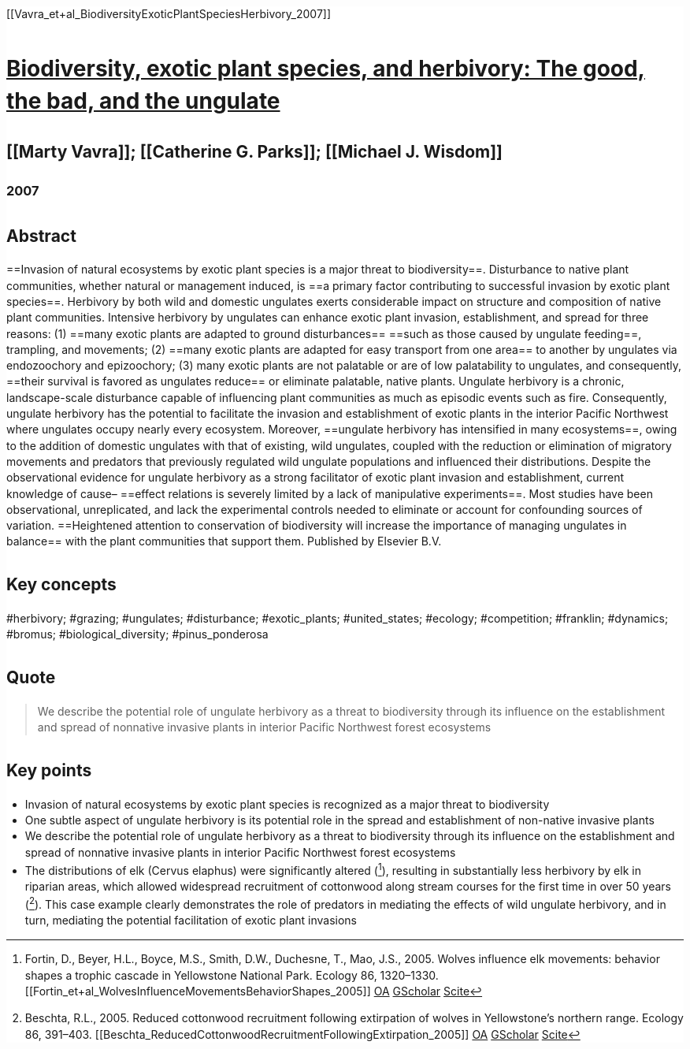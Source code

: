 [[Vavra_et+al_BiodiversityExoticPlantSpeciesHerbivory_2007]]

# [Biodiversity, exotic plant species, and herbivory: The good, the bad, and the ungulate](https://dx.doi.org/10.1016/j.foreco.2007.03.051)

## [[Marty Vavra]]; [[Catherine G. Parks]]; [[Michael J. Wisdom]]

### 2007

## Abstract
==Invasion of natural ecosystems by exotic plant species is a major threat to biodiversity==. Disturbance to native plant communities, whether natural or management induced, is ==a primary factor contributing to successful invasion by exotic plant species==. Herbivory by both wild and domestic ungulates exerts considerable impact on structure and composition of native plant communities. Intensive herbivory by ungulates can enhance exotic plant invasion, establishment, and spread for three reasons: (1) ==many exotic plants are adapted to ground disturbances== ==such as those caused by ungulate feeding==, trampling, and movements; (2) ==many exotic plants are adapted for easy transport from one area== to another by ungulates via endozoochory and epizoochory; (3) many exotic plants are not palatable or are of low palatability to ungulates, and consequently, ==their survival is favored as ungulates reduce== or eliminate palatable, native plants. Ungulate herbivory is a chronic, landscape-scale disturbance capable of influencing plant communities as much as episodic events such as fire. Consequently, ungulate herbivory has the potential to facilitate the invasion and establishment of exotic plants in the interior Pacific Northwest where ungulates occupy nearly every ecosystem. Moreover, ==ungulate herbivory has intensified in many ecosystems==, owing to the addition of domestic ungulates with that of existing, wild ungulates, coupled with the reduction or elimination of migratory movements and predators that previously regulated wild ungulate populations and influenced their distributions. Despite the observational evidence for ungulate herbivory as a strong facilitator of exotic plant invasion and establishment, current knowledge of cause– ==effect relations is severely limited by a lack of manipulative experiments==. Most studies have been observational, unreplicated, and lack the experimental controls needed to eliminate or account for confounding sources of variation. ==Heightened attention to conservation of biodiversity will increase the importance of managing ungulates in balance== with the plant communities that support them. Published by Elsevier B.V.

## Key concepts
#herbivory; #grazing; #ungulates; #disturbance; #exotic_plants; #united_states; #ecology; #competition; #franklin; #dynamics; #bromus; #biological_diversity; #pinus_ponderosa

## Quote
> We describe the potential role of ungulate herbivory as a threat to biodiversity through its influence on the establishment and spread of nonnative invasive plants in interior Pacific Northwest forest ecosystems


## Key points
- Invasion of natural ecosystems by exotic plant species is recognized as a major threat to biodiversity
- One subtle aspect of ungulate herbivory is its potential role in the spread and establishment of non-native invasive plants
- We describe the potential role of ungulate herbivory as a threat to biodiversity through its influence on the establishment and spread of nonnative invasive plants in interior Pacific Northwest forest ecosystems
- The distributions of elk (Cervus elaphus) were significantly altered ([^Fortin_et+al_2005_a]), resulting in substantially less herbivory by elk in riparian areas, which allowed widespread recruitment of cottonwood along stream courses for the first time in over 50 years ([^Beschta_2005_a]). This case example clearly demonstrates the role of predators in mediating the effects of wild ungulate herbivory, and in turn, mediating the potential facilitation of exotic plant invasions

[^Aber_et+al_2000_a]: Aber, J., Christensen, N., Fernanadez, I., Franklin, J., Hidinger, L., Hunter, M., MacMahon, J., Mladenfoff, D., Pastor, J., Perry, D., Slangen, R., van Miegroet, H., 2000. Applying ecological principles to management of the U.S. National Forests. Issues Ecol. 6, 1–20. [[Aber_et+al_ApplyingEcologicalPrinciplesManagementU_2000]] [OA](https://api.scholarcy.com/oa_version?query=Aber%2C%20J.%20Christensen%2C%20N.%20Fernanadez%2C%20I.%20Franklin%2C%20J.%20Applying%20ecological%20principles%20to%20management%20of%20the%20U%202000) [GScholar](https://scholar.google.co.uk/scholar?q=Aber%2C%20J.%20Christensen%2C%20N.%20Fernanadez%2C%20I.%20Franklin%2C%20J.%20Applying%20ecological%20principles%20to%20management%20of%20the%20U%202000) [Scite](https://api.scholarcy.com/scite_url?query=Aber%2C%20J.%20Christensen%2C%20N.%20Fernanadez%2C%20I.%20Franklin%2C%20J.%20Applying%20ecological%20principles%20to%20management%20of%20the%20U%202000)
[^Augustine_1998_a]: Augustine, D.J., McNaughton, S.J., 1998. Ungulate effects on the functional species composition of plant communities: herbivore selectivity and plant tolerance. J. Wildl. Manage. 62, 1165–1183. [[Augustine_UngulateEffectsFunctionalSpeciesComposition_1998]] [OA](https://api.scholarcy.com/oa_version?query=Augustine%2C%20D.J.%20McNaughton%2C%20S.J.%20Ungulate%20effects%20on%20the%20functional%20species%20composition%20of%20plant%20communities%3A%20herbivore%20selectivity%20and%20plant%20tolerance%201998) [GScholar](https://scholar.google.co.uk/scholar?q=Augustine%2C%20D.J.%20McNaughton%2C%20S.J.%20Ungulate%20effects%20on%20the%20functional%20species%20composition%20of%20plant%20communities%3A%20herbivore%20selectivity%20and%20plant%20tolerance%201998) [Scite](https://api.scholarcy.com/scite_url?query=Augustine%2C%20D.J.%20McNaughton%2C%20S.J.%20Ungulate%20effects%20on%20the%20functional%20species%20composition%20of%20plant%20communities%3A%20herbivore%20selectivity%20and%20plant%20tolerance%201998)
[^Bakker_et+al_2006_a]: Bakker, E.S., Ritchie, M.E., Olff, H., Milchunas, D.G., Knops, J.H.M., 2006. Herbivore impact on grassland plant diversity depends on habitat productivity and herbivore size. Ecol. Lett. 9, 780–788. [[Bakker_et+al_HerbivoreImpactGrasslandPlantDiversity_2006]] [OA](https://api.scholarcy.com/oa_version?query=Bakker%2C%20E.S.%20Ritchie%2C%20M.E.%20Olff%2C%20H.%20Milchunas%2C%20D.G.%20Herbivore%20impact%20on%20grassland%20plant%20diversity%20depends%20on%20habitat%20productivity%20and%20herbivore%20size%202006) [GScholar](https://scholar.google.co.uk/scholar?q=Bakker%2C%20E.S.%20Ritchie%2C%20M.E.%20Olff%2C%20H.%20Milchunas%2C%20D.G.%20Herbivore%20impact%20on%20grassland%20plant%20diversity%20depends%20on%20habitat%20productivity%20and%20herbivore%20size%202006) [Scite](https://api.scholarcy.com/scite_url?query=Bakker%2C%20E.S.%20Ritchie%2C%20M.E.%20Olff%2C%20H.%20Milchunas%2C%20D.G.%20Herbivore%20impact%20on%20grassland%20plant%20diversity%20depends%20on%20habitat%20productivity%20and%20herbivore%20size%202006)
[^Belsky_2000_a]: Belsky, A.J., Gelbard, J.L., 2000. Livestock Grazing and Weed Invasions in the Arid West. Oregon Natural Desert Association, Bend, OR. [[Belsky_LivestockGrazingWeedInvasionsArid_2000]] [OA](https://api.scholarcy.com/oa_version?query=Belsky%2C%20A.J.%20Gelbard%2C%20J.L.%20Livestock%20Grazing%20and%20Weed%20Invasions%20in%20the%20Arid%20West%202000) [GScholar](https://scholar.google.co.uk/scholar?q=Belsky%2C%20A.J.%20Gelbard%2C%20J.L.%20Livestock%20Grazing%20and%20Weed%20Invasions%20in%20the%20Arid%20West%202000) [Scite](https://api.scholarcy.com/scite_url?query=Belsky%2C%20A.J.%20Gelbard%2C%20J.L.%20Livestock%20Grazing%20and%20Weed%20Invasions%20in%20the%20Arid%20West%202000)
[^Beschta_2005_a]: Beschta, R.L., 2005. Reduced cottonwood recruitment following extirpation of wolves in Yellowstone’s northern range. Ecology 86, 391–403. [[Beschta_ReducedCottonwoodRecruitmentFollowingExtirpation_2005]] [OA](https://api.scholarcy.com/oa_version?query=Beschta%2C%20R.L.%20Reduced%20cottonwood%20recruitment%20following%20extirpation%20of%20wolves%20in%20Yellowstone%E2%80%99s%20northern%20range%202005) [GScholar](https://scholar.google.co.uk/scholar?q=Beschta%2C%20R.L.%20Reduced%20cottonwood%20recruitment%20following%20extirpation%20of%20wolves%20in%20Yellowstone%E2%80%99s%20northern%20range%202005) [Scite](https://api.scholarcy.com/scite_url?query=Beschta%2C%20R.L.%20Reduced%20cottonwood%20recruitment%20following%20extirpation%20of%20wolves%20in%20Yellowstone%E2%80%99s%20northern%20range%202005)
[^Brown_1995_a]: Brown, J.H., McDonald, W., 1995. Livestock grazing and conservation on southwestern rangelands. Conserv. Biol. 9, 1644–1647. [[Brown_LivestockGrazingConservationSouthwesternRangelands_1995]] [OA](https://api.scholarcy.com/oa_version?query=Brown%2C%20J.H.%20McDonald%2C%20W.%20Livestock%20grazing%20and%20conservation%20on%20southwestern%20rangelands%201995) [GScholar](https://scholar.google.co.uk/scholar?q=Brown%2C%20J.H.%20McDonald%2C%20W.%20Livestock%20grazing%20and%20conservation%20on%20southwestern%20rangelands%201995) [Scite](https://api.scholarcy.com/scite_url?query=Brown%2C%20J.H.%20McDonald%2C%20W.%20Livestock%20grazing%20and%20conservation%20on%20southwestern%20rangelands%201995)
[^Carpenter_2005_a]: Carpenter, D., Cappuccino, N., 2005. [[Carpenter__2005]] [OA](https://scholar.google.co.uk/scholar?q=Carpenter%20D%20Cappuccino%20N%202005) [GScholar](https://scholar.google.co.uk/scholar?q=Carpenter%20D%20Cappuccino%20N%202005) 
[^Claassen_1998_a]: Claassen, V.P., Marler, M., 1998. Annual and perennial grass growth on nitrogen-depleted decomposed granite. Restor. Ecol. 6, 175–180. [[Claassen_AnnualPerennialGrassGrowthNitrogendepleted_1998]] [OA](https://api.scholarcy.com/oa_version?query=Claassen%2C%20V.P.%20Marler%2C%20M.%20Annual%20and%20perennial%20grass%20growth%20on%20nitrogen-depleted%20decomposed%20granite%201998) [GScholar](https://scholar.google.co.uk/scholar?q=Claassen%2C%20V.P.%20Marler%2C%20M.%20Annual%20and%20perennial%20grass%20growth%20on%20nitrogen-depleted%20decomposed%20granite%201998) [Scite](https://api.scholarcy.com/scite_url?query=Claassen%2C%20V.P.%20Marler%2C%20M.%20Annual%20and%20perennial%20grass%20growth%20on%20nitrogen-depleted%20decomposed%20granite%201998)
[^Cote_et+al_2004_a]: Cote, S.D., Rooney, T.P., Tremblay, J.P., Dussault, C., Waller, D.M., 2004. Ecological impacts of deer overabundance. Annu. Rev. Ecol. Evol. Syst. 35, 113–147. [[Cote_et+al_EcologicalImpactsDeerOverabundance_2004]] [OA](https://api.scholarcy.com/oa_version?query=Cote%2C%20S.D.%20Rooney%2C%20T.P.%20Tremblay%2C%20J.P.%20Dussault%2C%20C.%20Ecological%20impacts%20of%20deer%20overabundance%202004) [GScholar](https://scholar.google.co.uk/scholar?q=Cote%2C%20S.D.%20Rooney%2C%20T.P.%20Tremblay%2C%20J.P.%20Dussault%2C%20C.%20Ecological%20impacts%20of%20deer%20overabundance%202004) [Scite](https://api.scholarcy.com/scite_url?query=Cote%2C%20S.D.%20Rooney%2C%20T.P.%20Tremblay%2C%20J.P.%20Dussault%2C%20C.%20Ecological%20impacts%20of%20deer%20overabundance%202004)
[^de_Clerck_1997_a]: De Clerck-Floate, R., 1997. Cattle as dispersers of hound’s-tongue on rangeland in southeastern British Columbia. J. Range Manage. 50, 239–243. [[de_Clerck_CattleDispersersHoundtongueRangelandSoutheastern_1997]] [OA](https://api.scholarcy.com/oa_version?query=De%20Clerck-Floate%2C%20R.%20Cattle%20as%20dispersers%20of%20hound%E2%80%99s-tongue%20on%20rangeland%20in%20southeastern%20British%20Columbia%201997) [GScholar](https://scholar.google.co.uk/scholar?q=De%20Clerck-Floate%2C%20R.%20Cattle%20as%20dispersers%20of%20hound%E2%80%99s-tongue%20on%20rangeland%20in%20southeastern%20British%20Columbia%201997) [Scite](https://api.scholarcy.com/scite_url?query=De%20Clerck-Floate%2C%20R.%20Cattle%20as%20dispersers%20of%20hound%E2%80%99s-tongue%20on%20rangeland%20in%20southeastern%20British%20Columbia%201997)
[^Fischer_et+al_1996_a]: Fischer, S.F., Poschlod, P., Beinlich, B., 1996. Experimental studies on the dispersal of plants and animals on sheep in calcareous grasslands. J. Appl. Ecol. 33, 1206–1222. [[Fischer_et+al_ExperimentalStudiesDispersalPlantsAnimals_1996]] [OA](https://api.scholarcy.com/oa_version?query=Fischer%2C%20S.F.%20Poschlod%2C%20P.%20Beinlich%2C%20B.%20Experimental%20studies%20on%20the%20dispersal%20of%20plants%20and%20animals%20on%20sheep%20in%20calcareous%20grasslands%201996) [GScholar](https://scholar.google.co.uk/scholar?q=Fischer%2C%20S.F.%20Poschlod%2C%20P.%20Beinlich%2C%20B.%20Experimental%20studies%20on%20the%20dispersal%20of%20plants%20and%20animals%20on%20sheep%20in%20calcareous%20grasslands%201996) [Scite](https://api.scholarcy.com/scite_url?query=Fischer%2C%20S.F.%20Poschlod%2C%20P.%20Beinlich%2C%20B.%20Experimental%20studies%20on%20the%20dispersal%20of%20plants%20and%20animals%20on%20sheep%20in%20calcareous%20grasslands%201996)
[^Fleischner_1994_a]: Fleischner, T.L., 1994. Ecological costs of livestock grazing in western North America. Conserv. Biol. 8, 629–644. [[Fleischner_EcologicalCostsLivestockGrazingWestern_1994]] [OA](https://api.scholarcy.com/oa_version?query=Fleischner%2C%20T.L.%20Ecological%20costs%20of%20livestock%20grazing%20in%20western%20North%20America%201994) [GScholar](https://scholar.google.co.uk/scholar?q=Fleischner%2C%20T.L.%20Ecological%20costs%20of%20livestock%20grazing%20in%20western%20North%20America%201994) [Scite](https://api.scholarcy.com/scite_url?query=Fleischner%2C%20T.L.%20Ecological%20costs%20of%20livestock%20grazing%20in%20western%20North%20America%201994)
[^Fortin_et+al_2005_a]: Fortin, D., Beyer, H.L., Boyce, M.S., Smith, D.W., Duchesne, T., Mao, J.S., 2005. Wolves influence elk movements: behavior shapes a trophic cascade in Yellowstone National Park. Ecology 86, 1320–1330. [[Fortin_et+al_WolvesInfluenceMovementsBehaviorShapes_2005]] [OA](https://api.scholarcy.com/oa_version?query=Fortin%2C%20D.%20Beyer%2C%20H.L.%20Boyce%2C%20M.S.%20Smith%2C%20D.W.%20Wolves%20influence%20elk%20movements%3A%20behavior%20shapes%20a%20trophic%20cascade%20in%20Yellowstone%20National%20Park%202005) [GScholar](https://scholar.google.co.uk/scholar?q=Fortin%2C%20D.%20Beyer%2C%20H.L.%20Boyce%2C%20M.S.%20Smith%2C%20D.W.%20Wolves%20influence%20elk%20movements%3A%20behavior%20shapes%20a%20trophic%20cascade%20in%20Yellowstone%20National%20Park%202005) [Scite](https://api.scholarcy.com/scite_url?query=Fortin%2C%20D.%20Beyer%2C%20H.L.%20Boyce%2C%20M.S.%20Smith%2C%20D.W.%20Wolves%20influence%20elk%20movements%3A%20behavior%20shapes%20a%20trophic%20cascade%20in%20Yellowstone%20National%20Park%202005)
[^Franklin_1973_a]: Franklin, J.F., Dyrness, C.T., 1973. Natural Vegetation of Oregon and Washington. General Technical Report GTR-PNW-8. US Department of Agriculture, Forest Service, Pacific Northwest Forest and Range Experiment Station, 417 pp. [[Franklin_NaturalVegetationOregonWashingtonGeneral_1973]] [OA](https://api.scholarcy.com/oa_version?query=Franklin%2C%20J.F.%20Dyrness%2C%20C.T.%20Natural%20Vegetation%20of%20Oregon%20and%20Washington.%20General%20Technical%20Report%20GTR-PNW-8.%20US%20Department%20of%20Agriculture%2C%20Forest%20Service%2C%20Pacific%20Northwest%20Forest%20and%20Range%201973) [GScholar](https://scholar.google.co.uk/scholar?q=Franklin%2C%20J.F.%20Dyrness%2C%20C.T.%20Natural%20Vegetation%20of%20Oregon%20and%20Washington.%20General%20Technical%20Report%20GTR-PNW-8.%20US%20Department%20of%20Agriculture%2C%20Forest%20Service%2C%20Pacific%20Northwest%20Forest%20and%20Range%201973) [Scite](https://api.scholarcy.com/scite_url?query=Franklin%2C%20J.F.%20Dyrness%2C%20C.T.%20Natural%20Vegetation%20of%20Oregon%20and%20Washington.%20General%20Technical%20Report%20GTR-PNW-8.%20US%20Department%20of%20Agriculture%2C%20Forest%20Service%2C%20Pacific%20Northwest%20Forest%20and%20Range%201973)
[^Gill_2001_a]: Gill, R.M.A., Beardall, V., 2001. The impact of deer on woodlands: the effects of browsing and seed dispersal on vegetation structure and composition. Forestry 74, 210–218. [[Gill_ImpactDeerWoodlandsEffectsBrowsing_2001]] [OA](https://api.scholarcy.com/oa_version?query=Gill%2C%20R.M.A.%20Beardall%2C%20V.%20The%20impact%20of%20deer%20on%20woodlands%3A%20the%20effects%20of%20browsing%20and%20seed%20dispersal%20on%20vegetation%20structure%20and%20composition%202001) [GScholar](https://scholar.google.co.uk/scholar?q=Gill%2C%20R.M.A.%20Beardall%2C%20V.%20The%20impact%20of%20deer%20on%20woodlands%3A%20the%20effects%20of%20browsing%20and%20seed%20dispersal%20on%20vegetation%20structure%20and%20composition%202001) [Scite](https://api.scholarcy.com/scite_url?query=Gill%2C%20R.M.A.%20Beardall%2C%20V.%20The%20impact%20of%20deer%20on%20woodlands%3A%20the%20effects%20of%20browsing%20and%20seed%20dispersal%20on%20vegetation%20structure%20and%20composition%202001)
[^Greenberg_et+al_1997_a]: Greenberg, C.H., Crownover, S.H., Gordon, D.R., 1997. Roadside soils: a corridor for invasion of xeric scrub by nonindigenous plants. Nat. Areas J. 17, 99–109. [[Greenberg_et+al_RoadsideSoilsCorridorInvasionXeric_1997]] [OA](https://api.scholarcy.com/oa_version?query=Greenberg%2C%20C.H.%20Crownover%2C%20S.H.%20Gordon%2C%20D.R.%20Roadside%20soils%3A%20a%20corridor%20for%20invasion%20of%20xeric%20scrub%20by%20nonindigenous%20plants%201997) [GScholar](https://scholar.google.co.uk/scholar?q=Greenberg%2C%20C.H.%20Crownover%2C%20S.H.%20Gordon%2C%20D.R.%20Roadside%20soils%3A%20a%20corridor%20for%20invasion%20of%20xeric%20scrub%20by%20nonindigenous%20plants%201997) [Scite](https://api.scholarcy.com/scite_url?query=Greenberg%2C%20C.H.%20Crownover%2C%20S.H.%20Gordon%2C%20D.R.%20Roadside%20soils%3A%20a%20corridor%20for%20invasion%20of%20xeric%20scrub%20by%20nonindigenous%20plants%201997)
[^Hanley_1980_a]: Hanley, T.A., Tabor, R.D., 1980. Selective plant species inhibition by elk and deer in three conifer communities in western Washington. Forest Sci. 26, 97–107. [[Hanley_SelectivePlantSpeciesInhibitionDeer_1980]] [OA](https://api.scholarcy.com/oa_version?query=Hanley%2C%20T.A.%20Tabor%2C%20R.D.%20Selective%20plant%20species%20inhibition%20by%20elk%20and%20deer%20in%20three%20conifer%20communities%20in%20western%20Washington%201980) [GScholar](https://scholar.google.co.uk/scholar?q=Hanley%2C%20T.A.%20Tabor%2C%20R.D.%20Selective%20plant%20species%20inhibition%20by%20elk%20and%20deer%20in%20three%20conifer%20communities%20in%20western%20Washington%201980) [Scite](https://api.scholarcy.com/scite_url?query=Hanley%2C%20T.A.%20Tabor%2C%20R.D.%20Selective%20plant%20species%20inhibition%20by%20elk%20and%20deer%20in%20three%20conifer%20communities%20in%20western%20Washington%201980)
[^Harris_1967_a]: Harris, G.A., 1967. Some competitive relationships between Agropyron spicatum and Bromus tectorum. Ecol. Monogr. 37, 90–111. [[Harris_SomeCompetitiveRelationshipsBetweenAgropyron_1967]] [OA](https://api.scholarcy.com/oa_version?query=Harris%2C%20G.A.%20Some%20competitive%20relationships%20between%20Agropyron%20spicatum%20and%20Bromus%20tectorum%201967) [GScholar](https://scholar.google.co.uk/scholar?q=Harris%2C%20G.A.%20Some%20competitive%20relationships%20between%20Agropyron%20spicatum%20and%20Bromus%20tectorum%201967) [Scite](https://api.scholarcy.com/scite_url?query=Harris%2C%20G.A.%20Some%20competitive%20relationships%20between%20Agropyron%20spicatum%20and%20Bromus%20tectorum%201967)
[^Hobbs_1989_a]: Hobbs, R.J., 1989. The nature and effects of disturbance relative to invasions. In: Drake, J.A., Mooney, H.A., di Castri, F.,Groves, R.H., Kruger, F.J.,Rejmanek, M., Williamson, M. (Eds.), Biological Invasions. A Global Perspective. SCOPE 37. John Wiley & Sons, Chichester, Great Britain, pp. 389–405. [[Hobbs_NatureEffectsDisturbanceRelativeInvasions_1989]] [OA](https://api.scholarcy.com/oa_version?query=Hobbs%2C%20R.J.%20The%20nature%20and%20effects%20of%20disturbance%20relative%20to%20invasions%201989) [GScholar](https://scholar.google.co.uk/scholar?q=Hobbs%2C%20R.J.%20The%20nature%20and%20effects%20of%20disturbance%20relative%20to%20invasions%201989) [Scite](https://api.scholarcy.com/scite_url?query=Hobbs%2C%20R.J.%20The%20nature%20and%20effects%20of%20disturbance%20relative%20to%20invasions%201989)
[^Hobbs_1996_a]: Hobbs, N.T., 1996. Modification of ecosystems by ungulates. J. Wildl. Manage. 60, 695–713. [[Hobbs_ModificationEcosystemsUngulates_1996]] [OA](https://api.scholarcy.com/oa_version?query=Hobbs%2C%20N.T.%20Modification%20of%20ecosystems%20by%20ungulates%201996) [GScholar](https://scholar.google.co.uk/scholar?q=Hobbs%2C%20N.T.%20Modification%20of%20ecosystems%20by%20ungulates%201996) [Scite](https://api.scholarcy.com/scite_url?query=Hobbs%2C%20N.T.%20Modification%20of%20ecosystems%20by%20ungulates%201996)
[^Holechek_et+al_1998_a]: Holechek, J.L., Pieper, R.D., Herbel, C.H., 1998. Range Management Principles and Practices. Prentice-Hall, Upper Saddle River, New Jersey. [[Holechek_et+al_RangeManagementPrinciplesPractices_1998]] [OA](https://scholar.google.co.uk/scholar?q=Holechek%2C%20J.L.%20Pieper%2C%20R.D.%20Herbel%2C%20C.H.%20Range%20Management%20Principles%20and%20Practices%201998) [GScholar](https://scholar.google.co.uk/scholar?q=Holechek%2C%20J.L.%20Pieper%2C%20R.D.%20Herbel%2C%20C.H.%20Range%20Management%20Principles%20and%20Practices%201998) 
[^Howe_1982_a]: Howe, H.F., Smallwood, J., 1982. Ecology of seed dispersal. Annu. Rev. Ecol. Syst. 13, 201–228. [[Howe_EcologySeedDispersal_1982]] [OA](https://api.scholarcy.com/oa_version?query=Howe%2C%20H.F.%20Smallwood%2C%20J.%20Ecology%20of%20seed%20dispersal%201982) [GScholar](https://scholar.google.co.uk/scholar?q=Howe%2C%20H.F.%20Smallwood%2C%20J.%20Ecology%20of%20seed%20dispersal%201982) [Scite](https://api.scholarcy.com/scite_url?query=Howe%2C%20H.F.%20Smallwood%2C%20J.%20Ecology%20of%20seed%20dispersal%201982)
[^Horsley_et+al_2003_a]: Horsley, B.H., Stout, S.L., DeCalesta, D.S., 2003. White-tailed deer impact on the vegetation dynamics of a northern hardwood forest. Ecol. Appl. 13, 98– 118. [[Horsley_et+al_WhitetailedDeerImpactVegetationDynamics_2003]] [OA](https://api.scholarcy.com/oa_version?query=Horsley%2C%20B.H.%20Stout%2C%20S.L.%20DeCalesta%2C%20D.S.%20White-tailed%20deer%20impact%20on%20the%20vegetation%20dynamics%20of%20a%20northern%20hardwood%20forest%202003) [GScholar](https://scholar.google.co.uk/scholar?q=Horsley%2C%20B.H.%20Stout%2C%20S.L.%20DeCalesta%2C%20D.S.%20White-tailed%20deer%20impact%20on%20the%20vegetation%20dynamics%20of%20a%20northern%20hardwood%20forest%202003) [Scite](https://api.scholarcy.com/scite_url?query=Horsley%2C%20B.H.%20Stout%2C%20S.L.%20DeCalesta%2C%20D.S.%20White-tailed%20deer%20impact%20on%20the%20vegetation%20dynamics%20of%20a%20northern%20hardwood%20forest%202003)
[^Huntly_1991_a]: Huntly, N., 1991. Herbivores and the dynamics of communities and ecosystems. Annu. Rev. Ecol. Syst. 22, 477–503. [[Huntly_HerbivoresDynamicsCommunitiesEcosystems_1991]] [OA](https://api.scholarcy.com/oa_version?query=Huntly%2C%20N.%20Herbivores%20and%20the%20dynamics%20of%20communities%20and%20ecosystems%201991) [GScholar](https://scholar.google.co.uk/scholar?q=Huntly%2C%20N.%20Herbivores%20and%20the%20dynamics%20of%20communities%20and%20ecosystems%201991) [Scite](https://api.scholarcy.com/scite_url?query=Huntly%2C%20N.%20Herbivores%20and%20the%20dynamics%20of%20communities%20and%20ecosystems%201991)
[^Keane_2002_a]: Keane, R.M., Crawley, M.J., 2002. Exotic plant invasions and the enemy release hypothesis. Trends Ecol. Evol. 17, 164–170. [[Keane_ExoticPlantInvasionsEnemyRelease_2002]] [OA](https://api.scholarcy.com/oa_version?query=Keane%2C%20R.M.%20Crawley%2C%20M.J.%20Exotic%20plant%20invasions%20and%20the%20enemy%20release%20hypothesis%202002) [GScholar](https://scholar.google.co.uk/scholar?q=Keane%2C%20R.M.%20Crawley%2C%20M.J.%20Exotic%20plant%20invasions%20and%20the%20enemy%20release%20hypothesis%202002) [Scite](https://api.scholarcy.com/scite_url?query=Keane%2C%20R.M.%20Crawley%2C%20M.J.%20Exotic%20plant%20invasions%20and%20the%20enemy%20release%20hypothesis%202002)
[^Kelsey_1987_a]: Kelsey, R.G., Locken, L.J., 1987. Phytotoxic properties of cnicin, a sesquititerpene lactone from Centaurea maculosa (spotted knapweed). J. Chem. Ecol. 13, 19–33. [[Kelsey_PhytotoxicPropertiesCnicinSesquititerpeneLactone_1987]] [OA](https://api.scholarcy.com/oa_version?query=Kelsey%2C%20R.G.%20Locken%2C%20L.J.%20Phytotoxic%20properties%20of%20cnicin%2C%20a%20sesquititerpene%20lactone%20from%20Centaurea%20maculosa%20%28spotted%20knapweed%29%201987) [GScholar](https://scholar.google.co.uk/scholar?q=Kelsey%2C%20R.G.%20Locken%2C%20L.J.%20Phytotoxic%20properties%20of%20cnicin%2C%20a%20sesquititerpene%20lactone%20from%20Centaurea%20maculosa%20%28spotted%20knapweed%29%201987) [Scite](https://api.scholarcy.com/scite_url?query=Kelsey%2C%20R.G.%20Locken%2C%20L.J.%20Phytotoxic%20properties%20of%20cnicin%2C%20a%20sesquititerpene%20lactone%20from%20Centaurea%20maculosa%20%28spotted%20knapweed%29%201987)
[^Kie_2001_a]: Kie, J.G., Lehmkuhl, J.F., 2001. Herbivory by wild and domestic ungulates in the Intermountain West. Northwest Sci. 75, 55–61. [[Kie_HerbivoryWildDomesticUngulatesIntermountain_2001]] [OA](https://api.scholarcy.com/oa_version?query=Kie%2C%20J.G.%20Lehmkuhl%2C%20J.F.%20Herbivory%20by%20wild%20and%20domestic%20ungulates%20in%20the%20Intermountain%202001) [GScholar](https://scholar.google.co.uk/scholar?q=Kie%2C%20J.G.%20Lehmkuhl%2C%20J.F.%20Herbivory%20by%20wild%20and%20domestic%20ungulates%20in%20the%20Intermountain%202001) [Scite](https://api.scholarcy.com/scite_url?query=Kie%2C%20J.G.%20Lehmkuhl%2C%20J.F.%20Herbivory%20by%20wild%20and%20domestic%20ungulates%20in%20the%20Intermountain%202001)
[^Kimball_2003_a]: Kimball, S., Schiffman, P.M., 2003. Differing effects of cattle grazing on native and alien plants. Conserv. Biol. 17, 1681–1693. [[Kimball_DifferingEffectsCattleGrazingNative_2003]] [OA](https://api.scholarcy.com/oa_version?query=Kimball%2C%20S.%20Schiffman%2C%20P.M.%20Differing%20effects%20of%20cattle%20grazing%20on%20native%20and%20alien%20plants%202003) [GScholar](https://scholar.google.co.uk/scholar?q=Kimball%2C%20S.%20Schiffman%2C%20P.M.%20Differing%20effects%20of%20cattle%20grazing%20on%20native%20and%20alien%20plants%202003) [Scite](https://api.scholarcy.com/scite_url?query=Kimball%2C%20S.%20Schiffman%2C%20P.M.%20Differing%20effects%20of%20cattle%20grazing%20on%20native%20and%20alien%20plants%202003)
[^Knopf_1996_a]: Knopf, F.L., 1996. Perspectives on grazing nongame bird habitats. In: Krausman, P.R. (Ed.), Rangeland Wildlife. The Society for Range Management, Denver, Colorado, pp. 51–58. [[Knopf_PerspectivesGrazingNongameBirdHabitats_1996]] [OA](https://api.scholarcy.com/oa_version?query=Knopf%2C%20F.L.%20Perspectives%20on%20grazing%20nongame%20bird%20habitats%201996) [GScholar](https://scholar.google.co.uk/scholar?q=Knopf%2C%20F.L.%20Perspectives%20on%20grazing%20nongame%20bird%20habitats%201996) [Scite](https://api.scholarcy.com/scite_url?query=Knopf%2C%20F.L.%20Perspectives%20on%20grazing%20nongame%20bird%20habitats%201996)
[^Lacey_1996_a]: Lacey, J.R., Sheley, R.L., 1996. Leafy spurge and grass response to picloram and intensive grazing. J. Range Manage. 49, 311–314. [[Lacey_LeafySpurgeGrassResponsePicloram_1996]] [OA](https://api.scholarcy.com/oa_version?query=Lacey%2C%20J.R.%20Sheley%2C%20R.L.%20Leafy%20spurge%20and%20grass%20response%20to%20picloram%20and%20intensive%20grazing%201996) [GScholar](https://scholar.google.co.uk/scholar?q=Lacey%2C%20J.R.%20Sheley%2C%20R.L.%20Leafy%20spurge%20and%20grass%20response%20to%20picloram%20and%20intensive%20grazing%201996) [Scite](https://api.scholarcy.com/scite_url?query=Lacey%2C%20J.R.%20Sheley%2C%20R.L.%20Leafy%20spurge%20and%20grass%20response%20to%20picloram%20and%20intensive%20grazing%201996)
[^Lawrence_et+al_1995_a]: Lawrence, B.K., Waller, S.S., Moser, L.E., Anderson, B.E., Larson, L.L., 1995. Weed suppression with grazing or atrazine during big bluestem establishment. J. Range Manage. 48, 307–313. [[Lawrence_et+al_WeedSuppressionWithGrazingAtrazine_1995]] [OA](https://api.scholarcy.com/oa_version?query=Lawrence%2C%20B.K.%20Waller%2C%20S.S.%20Moser%2C%20L.E.%20Anderson%2C%20B.E.%20Weed%20suppression%20with%20grazing%20or%20atrazine%20during%20big%20bluestem%20establishment%201995) [GScholar](https://scholar.google.co.uk/scholar?q=Lawrence%2C%20B.K.%20Waller%2C%20S.S.%20Moser%2C%20L.E.%20Anderson%2C%20B.E.%20Weed%20suppression%20with%20grazing%20or%20atrazine%20during%20big%20bluestem%20establishment%201995) [Scite](https://api.scholarcy.com/scite_url?query=Lawrence%2C%20B.K.%20Waller%2C%20S.S.%20Moser%2C%20L.E.%20Anderson%2C%20B.E.%20Weed%20suppression%20with%20grazing%20or%20atrazine%20during%20big%20bluestem%20establishment%201995)
[^Lonsdale_1999_a]: Lonsdale, W.M., 1999. Global patterns of plant invasions and the concept of invasibilty. Ecol. 80, 1522–1536. [[Lonsdale_GlobalPatternsPlantInvasionsConcept_1999]] [OA](https://api.scholarcy.com/oa_version?query=Lonsdale%2C%20W.M.%20Global%20patterns%20of%20plant%20invasions%20and%20the%20concept%20of%20invasibilty%201999) [GScholar](https://scholar.google.co.uk/scholar?q=Lonsdale%2C%20W.M.%20Global%20patterns%20of%20plant%20invasions%20and%20the%20concept%20of%20invasibilty%201999) [Scite](https://api.scholarcy.com/scite_url?query=Lonsdale%2C%20W.M.%20Global%20patterns%20of%20plant%20invasions%20and%20the%20concept%20of%20invasibilty%201999)
[^Lowe_et+al_2002_a]: Lowe, P.N., Lauenroth, W.K., Burke, I.C., 2002. Effects of nitrogen availability on the growth of native grasses and exotic weeds. J. Range Manage. 55, 94– 98. [[Lowe_et+al_EffectsNitrogenAvailabilityGrowthNative_2002]] [OA](https://api.scholarcy.com/oa_version?query=Lowe%2C%20P.N.%20Lauenroth%2C%20W.K.%20Burke%2C%20I.C.%20Effects%20of%20nitrogen%20availability%20on%20the%20growth%20of%20native%20grasses%20and%20exotic%20weeds%202002) [GScholar](https://scholar.google.co.uk/scholar?q=Lowe%2C%20P.N.%20Lauenroth%2C%20W.K.%20Burke%2C%20I.C.%20Effects%20of%20nitrogen%20availability%20on%20the%20growth%20of%20native%20grasses%20and%20exotic%20weeds%202002) [Scite](https://api.scholarcy.com/scite_url?query=Lowe%2C%20P.N.%20Lauenroth%2C%20W.K.%20Burke%2C%20I.C.%20Effects%20of%20nitrogen%20availability%20on%20the%20growth%20of%20native%20grasses%20and%20exotic%20weeds%202002)
[^Malo_et+al_2000_a]: Malo, J.E., Jimenez, B., Suarez, F., 2000. Herbivore dunging and endozoochorous seed deposition in a Mediterranean dehesa. J. Range Manage. 53, 322– 328. [[Malo_et+al_HerbivoreDungingEndozoochorousSeedDeposition_2000]] [OA](https://api.scholarcy.com/oa_version?query=Malo%2C%20J.E.%20Jimenez%2C%20B.%20Suarez%2C%20F.%20Herbivore%20dunging%20and%20endozoochorous%20seed%20deposition%20in%20a%20Mediterranean%20dehesa%202000) [GScholar](https://scholar.google.co.uk/scholar?q=Malo%2C%20J.E.%20Jimenez%2C%20B.%20Suarez%2C%20F.%20Herbivore%20dunging%20and%20endozoochorous%20seed%20deposition%20in%20a%20Mediterranean%20dehesa%202000) [Scite](https://api.scholarcy.com/scite_url?query=Malo%2C%20J.E.%20Jimenez%2C%20B.%20Suarez%2C%20F.%20Herbivore%20dunging%20and%20endozoochorous%20seed%20deposition%20in%20a%20Mediterranean%20dehesa%202000)
[^Meeuwig_1975_a]: Meeuwig, R.O., Packer, P.E., 1975. Erosion and runoff on forest and rangelands. Watershed Manage. Range Forest Lands 105–116. [[Meeuwig_ErosionRunoffForestRangelandsWatershed_1975]] [OA](https://scholar.google.co.uk/scholar?q=Meeuwig%2C%20R.O.%20Packer%2C%20P.E.%20Erosion%20and%20runoff%20on%20forest%20and%20rangelands.%20Watershed%20Manage.%20Range%20Forest%20Lands%20105%E2%80%93116%201975) [GScholar](https://scholar.google.co.uk/scholar?q=Meeuwig%2C%20R.O.%20Packer%2C%20P.E.%20Erosion%20and%20runoff%20on%20forest%20and%20rangelands.%20Watershed%20Manage.%20Range%20Forest%20Lands%20105%E2%80%93116%201975) 
[^Milchunas_1993_a]: Milchunas, D.G., Lauenroth, W.K., 1993. Quantitive effects of grazing on vegetation and soils over a global range of environments. Ecol. Monogr. 63, 327–366. [[Milchunas_QuantitiveEffectsGrazingVegetationSoils_1993]] [OA](https://api.scholarcy.com/oa_version?query=Milchunas%2C%20D.G.%20Lauenroth%2C%20W.K.%20Quantitive%20effects%20of%20grazing%20on%20vegetation%20and%20soils%20over%20a%20global%20range%20of%20environments%201993) [GScholar](https://scholar.google.co.uk/scholar?q=Milchunas%2C%20D.G.%20Lauenroth%2C%20W.K.%20Quantitive%20effects%20of%20grazing%20on%20vegetation%20and%20soils%20over%20a%20global%20range%20of%20environments%201993) [Scite](https://api.scholarcy.com/scite_url?query=Milchunas%2C%20D.G.%20Lauenroth%2C%20W.K.%20Quantitive%20effects%20of%20grazing%20on%20vegetation%20and%20soils%20over%20a%20global%20range%20of%20environments%201993)
[^Nevill_et+al_1995_a]: Nevill, R.J., Hall, P.M., Beale, J., 1995. Forest health research needs in British Columbia. Forestry Chron. 71, 489–496. [[Nevill_et+al__1995]] [OA](https://scholar.google.co.uk/scholar?q=Nevill%20RJ%20Hall%20PM%20Beale%20J%201995%20Forest%20health%20research%20needs%20in%20British%20Columbia%20Forestry%20Chron%2071%20489496) [GScholar](https://scholar.google.co.uk/scholar?q=Nevill%20RJ%20Hall%20PM%20Beale%20J%201995%20Forest%20health%20research%20needs%20in%20British%20Columbia%20Forestry%20Chron%2071%20489496) 
[^Nernberg_1997_a]: Nernberg, D., Dale, M.R.T., 1997. Competition of five native prairie grasses with Bromus inermis under three moisture regimes. Can. J. Bot. 75, 2140– 2145. [[Nernberg_CompetitionFiveNativePrairieGrasses_1997]] [OA](https://api.scholarcy.com/oa_version?query=Nernberg%2C%20D.%20Dale%2C%20M.R.T.%20Competition%20of%20five%20native%20prairie%20grasses%20with%20Bromus%20inermis%20under%20three%20moisture%20regimes%201997) [GScholar](https://scholar.google.co.uk/scholar?q=Nernberg%2C%20D.%20Dale%2C%20M.R.T.%20Competition%20of%20five%20native%20prairie%20grasses%20with%20Bromus%20inermis%20under%20three%20moisture%20regimes%201997) [Scite](https://api.scholarcy.com/scite_url?query=Nernberg%2C%20D.%20Dale%2C%20M.R.T.%20Competition%20of%20five%20native%20prairie%20grasses%20with%20Bromus%20inermis%20under%20three%20moisture%20regimes%201997)
[^Olson_et+al_1997_a]: Olson, B.E., Wallander, R.T., Kott, R.W., 1997. Recovery of leafy spurge seed from sheep. J. Range Manage. 50, 10–15. [[Olson_et+al_RecoveryLeafySpurgeSeedFrom_1997]] [OA](https://api.scholarcy.com/oa_version?query=Olson%2C%20B.E.%20Wallander%2C%20R.T.%20Kott%2C%20R.W.%20Recovery%20of%20leafy%20spurge%20seed%20from%20sheep%201997) [GScholar](https://scholar.google.co.uk/scholar?q=Olson%2C%20B.E.%20Wallander%2C%20R.T.%20Kott%2C%20R.W.%20Recovery%20of%20leafy%20spurge%20seed%20from%20sheep%201997) [Scite](https://api.scholarcy.com/scite_url?query=Olson%2C%20B.E.%20Wallander%2C%20R.T.%20Kott%2C%20R.W.%20Recovery%20of%20leafy%20spurge%20seed%20from%20sheep%201997)
[^Olson_2002_a]: Olson, B.E., Wallander, R.T., 2002. Does ruminal retention time affect leafy spurge seed of varying maturity? J. Range Manage. 55, 65–69. [[Olson_DoesRuminalRetentionTimeAffect_2002]] [OA](https://api.scholarcy.com/oa_version?query=Olson%2C%20B.E.%20Wallander%2C%20R.T.%20Does%20ruminal%20retention%20time%20affect%20leafy%20spurge%20seed%20of%20varying%20maturity%3F%202002) [GScholar](https://scholar.google.co.uk/scholar?q=Olson%2C%20B.E.%20Wallander%2C%20R.T.%20Does%20ruminal%20retention%20time%20affect%20leafy%20spurge%20seed%20of%20varying%20maturity%3F%202002) [Scite](https://api.scholarcy.com/scite_url?query=Olson%2C%20B.E.%20Wallander%2C%20R.T.%20Does%20ruminal%20retention%20time%20affect%20leafy%20spurge%20seed%20of%20varying%20maturity%3F%202002)
[^Olson_1999_a]: Olson, B.E., 1999. Impacts of noxious weeds on ecologic and economic systems. In: Sheley, R.L., Petroff, J.K. (Eds.), Biology and Management of Noxious Rangeland Weeds. OSU Press, Corvallis, Oregon. [[Olson_ImpactsNoxiousWeedsEcologicEconomic_1999]] [OA](https://api.scholarcy.com/oa_version?query=Olson%2C%20B.E.%20Impacts%20of%20noxious%20weeds%20on%20ecologic%20and%20economic%20systems%201999) [GScholar](https://scholar.google.co.uk/scholar?q=Olson%2C%20B.E.%20Impacts%20of%20noxious%20weeds%20on%20ecologic%20and%20economic%20systems%201999) [Scite](https://api.scholarcy.com/scite_url?query=Olson%2C%20B.E.%20Impacts%20of%20noxious%20weeds%20on%20ecologic%20and%20economic%20systems%201999)
[^Packer_1963_a]: Packer, P.E., 1963. Soil stability requirements for the Gallatin Elk Winter Range. J. Wildl. Manage. 27, 401–410. [[Packer_SoilStabilityRequirementsGallatinElk_1963]] [OA](https://api.scholarcy.com/oa_version?query=Packer%2C%20P.E.%20Soil%20stability%20requirements%20for%20the%20Gallatin%20Elk%20Winter%20Range%201963) [GScholar](https://scholar.google.co.uk/scholar?q=Packer%2C%20P.E.%20Soil%20stability%20requirements%20for%20the%20Gallatin%20Elk%20Winter%20Range%201963) [Scite](https://api.scholarcy.com/scite_url?query=Packer%2C%20P.E.%20Soil%20stability%20requirements%20for%20the%20Gallatin%20Elk%20Winter%20Range%201963)
[^Parker_et+al_2006_a]: Parker, J.D., Burkepile, D.E., Hay, M.E., 2006. Opposing effects of native and exotic herbivores on plant invasions. Science 311, 1459–1461. [[Parker_et+al_OpposingEffectsNativeExoticHerbivores_2006]] [OA](https://api.scholarcy.com/oa_version?query=Parker%2C%20J.D.%20Burkepile%2C%20D.E.%20Hay%2C%20M.E.%20Opposing%20effects%20of%20native%20and%20exotic%20herbivores%20on%20plant%20invasions%202006) [GScholar](https://scholar.google.co.uk/scholar?q=Parker%2C%20J.D.%20Burkepile%2C%20D.E.%20Hay%2C%20M.E.%20Opposing%20effects%20of%20native%20and%20exotic%20herbivores%20on%20plant%20invasions%202006) [Scite](https://api.scholarcy.com/scite_url?query=Parker%2C%20J.D.%20Burkepile%2C%20D.E.%20Hay%2C%20M.E.%20Opposing%20effects%20of%20native%20and%20exotic%20herbivores%20on%20plant%20invasions%202006)
[^Parks_et+al_2005_a]: Parks, C.G., Radosevich, S.R., Endress, B.A., Naylor, B.J., Anzinger, D., Rew, L.J., Maxwell, B.D., Dwire, K.A., 2005. Natural and land-use history of the Northwest mountain ecoregions (USA) in relation to patterns of plant invasions. Perspect. Plant Ecol. Evol. Syst. 7 (3), 137–158. [[Parks_et+al_NaturalLandHistoryNorthwestMountain_2005]] [OA](https://api.scholarcy.com/oa_version?query=Parks%2C%20C.G.%20Radosevich%2C%20S.R.%20Endress%2C%20B.A.%20Naylor%2C%20B.J.%20Natural%20and%20land-use%20history%20of%20the%20Northwest%20mountain%20ecoregions%20%28USA%29%20in%20relation%20to%20patterns%20of%20plant%20invasions%202005) [GScholar](https://scholar.google.co.uk/scholar?q=Parks%2C%20C.G.%20Radosevich%2C%20S.R.%20Endress%2C%20B.A.%20Naylor%2C%20B.J.%20Natural%20and%20land-use%20history%20of%20the%20Northwest%20mountain%20ecoregions%20%28USA%29%20in%20relation%20to%20patterns%20of%20plant%20invasions%202005) [Scite](https://api.scholarcy.com/scite_url?query=Parks%2C%20C.G.%20Radosevich%2C%20S.R.%20Endress%2C%20B.A.%20Naylor%2C%20B.J.%20Natural%20and%20land-use%20history%20of%20the%20Northwest%20mountain%20ecoregions%20%28USA%29%20in%20relation%20to%20patterns%20of%20plant%20invasions%202005)
[^Riegel_et+al_1991_a]: Riegel, G.M., Miller, R.R., Krueger, W.C., 1991. Understory vegetation response to increasing water and nitrogen levels in a Pinus ponderosa forest in Ortheastern Oregon. Northwest Sci. 65, 10–15. [[Riegel_et+al_UnderstoryVegetationResponseIncreasingWater_1991]] [OA](https://api.scholarcy.com/oa_version?query=Riegel%2C%20G.M.%20Miller%2C%20R.R.%20Krueger%2C%20W.C.%20Understory%20vegetation%20response%20to%20increasing%20water%20and%20nitrogen%20levels%20in%20a%20Pinus%20ponderosa%20forest%20in%20Ortheastern%20Oregon%201991) [GScholar](https://scholar.google.co.uk/scholar?q=Riegel%2C%20G.M.%20Miller%2C%20R.R.%20Krueger%2C%20W.C.%20Understory%20vegetation%20response%20to%20increasing%20water%20and%20nitrogen%20levels%20in%20a%20Pinus%20ponderosa%20forest%20in%20Ortheastern%20Oregon%201991) [Scite](https://api.scholarcy.com/scite_url?query=Riegel%2C%20G.M.%20Miller%2C%20R.R.%20Krueger%2C%20W.C.%20Understory%20vegetation%20response%20to%20increasing%20water%20and%20nitrogen%20levels%20in%20a%20Pinus%20ponderosa%20forest%20in%20Ortheastern%20Oregon%201991)
[^Riggs_et+al_2000_a]: Riggs, R.A., Tiedemann, A.R., Cook, J.G., Ballard, T.M., Edgerton, P.J., Vavra, M., Krueger, W.C., Hall, F.C., Bryant, L.D., Irwin, L.L., DelCurto, T., 2000. Modification of mixed-conifer forests by ruminant herbivores in the Blue Mountains Ecological Province. USDA, Forest Service, Pacific Northwest Station, Research Paper PNW-RP-527. [[Riggs_et+al_ModificationMixedconiferForestsRuminantHerbivores_2000]] [OA](https://scholar.google.co.uk/scholar?q=Riggs%2C%20R.A.%20Tiedemann%2C%20A.R.%20Cook%2C%20J.G.%20Ballard%2C%20T.M.%20Modification%20of%20mixed-conifer%20forests%20by%20ruminant%20herbivores%20in%20the%20Blue%20Mountains%20Ecological%20Province.%20USDA%2C%20Forest%20Service%2C%20Pacific%20Northwest%20Station%2C%20Research%20Paper%20PNW-RP-527%202000) [GScholar](https://scholar.google.co.uk/scholar?q=Riggs%2C%20R.A.%20Tiedemann%2C%20A.R.%20Cook%2C%20J.G.%20Ballard%2C%20T.M.%20Modification%20of%20mixed-conifer%20forests%20by%20ruminant%20herbivores%20in%20the%20Blue%20Mountains%20Ecological%20Province.%20USDA%2C%20Forest%20Service%2C%20Pacific%20Northwest%20Station%2C%20Research%20Paper%20PNW-RP-527%202000) 
[^Riggs_et+al_2005_a]: Riggs, R.A., Cook, J.G., Irwin, L.L., 2005. Management implications of ungulate herbivory in Northwest forest ecosystems. In: Wisdom, M.J. (tech. Ed.), The Starkey Project: A Synthesis of Long-Term Studies of Elk and Mule Deer. Alliance Communications Group, Lawrence, Kansas, pp. 217– 232. [[Riggs_et+al_ManagementImplicationsUngulateHerbivoryNorthwest_2005]] [OA](https://api.scholarcy.com/oa_version?query=Riggs%2C%20R.A.%20Cook%2C%20J.G.%20Irwin%2C%20L.L.%20Management%20implications%20of%20ungulate%20herbivory%20in%20Northwest%20forest%20ecosystems%202005) [GScholar](https://scholar.google.co.uk/scholar?q=Riggs%2C%20R.A.%20Cook%2C%20J.G.%20Irwin%2C%20L.L.%20Management%20implications%20of%20ungulate%20herbivory%20in%20Northwest%20forest%20ecosystems%202005) [Scite](https://api.scholarcy.com/scite_url?query=Riggs%2C%20R.A.%20Cook%2C%20J.G.%20Irwin%2C%20L.L.%20Management%20implications%20of%20ungulate%20herbivory%20in%20Northwest%20forest%20ecosystems%202005)
[^Schiffman_1997_a]: Schiffman, P.M., 1997. Animal-mediated dispersal and disturbance: driving forces behind alien plant naturalization. In: Luken, J.O., Thieret, J.W. (Eds.), Assessment and Management of Plant Invasions. Springer-Verlag, New York, pp. 87–94. [[Schiffman_AnimalmediatedDispersalDisturbanceDrivingForces_1997]] [OA](https://api.scholarcy.com/oa_version?query=Schiffman%2C%20P.M.%20Animal-mediated%20dispersal%20and%20disturbance%3A%20driving%20forces%20behind%20alien%20plant%20naturalization%201997) [GScholar](https://scholar.google.co.uk/scholar?q=Schiffman%2C%20P.M.%20Animal-mediated%20dispersal%20and%20disturbance%3A%20driving%20forces%20behind%20alien%20plant%20naturalization%201997) [Scite](https://api.scholarcy.com/scite_url?query=Schiffman%2C%20P.M.%20Animal-mediated%20dispersal%20and%20disturbance%3A%20driving%20forces%20behind%20alien%20plant%20naturalization%201997)
[^Schreiner_et+al_1996_a]: Schreiner, E.G., Krueger, K.A., Happe, P.J., Houston, D.B., 1996. Understory patch dynamics and ungulate herbivory in old-growth forests of Olympic National Park, Washington. Can. J. Forest Res. 26, 255–265. [[Schreiner_et+al_UnderstoryPatchDynamicsUngulateHerbivory_1996]] [OA](https://api.scholarcy.com/oa_version?query=Schreiner%2C%20E.G.%20Krueger%2C%20K.A.%20Happe%2C%20P.J.%20Houston%2C%20D.B.%20Understory%20patch%20dynamics%20and%20ungulate%20herbivory%20in%20old-growth%20forests%20of%20Olympic%201996) [GScholar](https://scholar.google.co.uk/scholar?q=Schreiner%2C%20E.G.%20Krueger%2C%20K.A.%20Happe%2C%20P.J.%20Houston%2C%20D.B.%20Understory%20patch%20dynamics%20and%20ungulate%20herbivory%20in%20old-growth%20forests%20of%20Olympic%201996) [Scite](https://api.scholarcy.com/scite_url?query=Schreiner%2C%20E.G.%20Krueger%2C%20K.A.%20Happe%2C%20P.J.%20Houston%2C%20D.B.%20Understory%20patch%20dynamics%20and%20ungulate%20herbivory%20in%20old-growth%20forests%20of%20Olympic%201996)
[^Severson_1994_a]: Severson, K.E., Urness, P.J., 1994. Livestock grazing: a tool to improve wildlife habitat. In: Vavra, M., Laycock, W.A., Pieper, R.D. (Eds.), Ecological Implications of Livestock Herbivory in the West. Society for Range Management, Denver, CO., pp. 232–249. [[Severson_LivestockGrazingToolImproveWildlife_1994]] [OA](https://api.scholarcy.com/oa_version?query=Severson%2C%20K.E.%20Urness%2C%20P.J.%20Livestock%20grazing%3A%20a%20tool%20to%20improve%20wildlife%20habitat%201994) [GScholar](https://scholar.google.co.uk/scholar?q=Severson%2C%20K.E.%20Urness%2C%20P.J.%20Livestock%20grazing%3A%20a%20tool%20to%20improve%20wildlife%20habitat%201994) [Scite](https://api.scholarcy.com/scite_url?query=Severson%2C%20K.E.%20Urness%2C%20P.J.%20Livestock%20grazing%3A%20a%20tool%20to%20improve%20wildlife%20habitat%201994)
[^Sheley_1999_a]: Sheley, R.L., Petroff, J.K. (Eds.), 1999. Biology and Management of Noxious Rangeland Weeds. Oregon State University Press, Corvallis, Oregon. [[Sheley_BiologyManagementNoxiousRangelandWeeds_1999]] [OA](https://scholar.google.co.uk/scholar?q=Sheley%20RL%20Petroff%20JK%20Eds%201999%20Biology%20and%20Management%20of%20Noxious%20Rangeland%20Weeds%20Oregon%20State%20University%20Press%20Corvallis%20Oregon) [GScholar](https://scholar.google.co.uk/scholar?q=Sheley%20RL%20Petroff%20JK%20Eds%201999%20Biology%20and%20Management%20of%20Noxious%20Rangeland%20Weeds%20Oregon%20State%20University%20Press%20Corvallis%20Oregon) 
[^Sheley_et+al_1997_a]: Sheley, R.L., Olson, B.E., Larson, L., 1997. Effect of weed seed rate and grass defoliation level on diffuse knapweed. J. Range Manage. 50, 39–43. [[Sheley_et+al_EffectWeedSeedRateGrass_1997]] [OA](https://api.scholarcy.com/oa_version?query=Sheley%2C%20R.L.%20Olson%2C%20B.E.%20Larson%2C%20L.%20Effect%20of%20weed%20seed%20rate%20and%20grass%20defoliation%20level%20on%20diffuse%20knapweed%201997) [GScholar](https://scholar.google.co.uk/scholar?q=Sheley%2C%20R.L.%20Olson%2C%20B.E.%20Larson%2C%20L.%20Effect%20of%20weed%20seed%20rate%20and%20grass%20defoliation%20level%20on%20diffuse%20knapweed%201997) [Scite](https://api.scholarcy.com/scite_url?query=Sheley%2C%20R.L.%20Olson%2C%20B.E.%20Larson%2C%20L.%20Effect%20of%20weed%20seed%20rate%20and%20grass%20defoliation%20level%20on%20diffuse%20knapweed%201997)
[^Skovlin_et+al_1976_a]: Skovlin, J.M., Harris, R.M., Strickler, G.S., Garrison, G.A., 1976. Effects of cattle grazing methods on ponderosa pine-bunchgrass range in the Pacific Northwest. Tech. Bull. U.S. Dept. Agric.: Forest Serv. 1531 40 pp. [[Skovlin_et+al_EffectsCattleGrazingMethodsPonderosa_1976]] [OA](https://api.scholarcy.com/oa_version?query=Skovlin%2C%20J.M.%20Harris%2C%20R.M.%20Strickler%2C%20G.S.%20Garrison%2C%20G.A.%20Effects%20of%20cattle%20grazing%20methods%20on%20ponderosa%20pine-bunchgrass%20range%20in%20the%20Pacific%20Northwest%201976) [GScholar](https://scholar.google.co.uk/scholar?q=Skovlin%2C%20J.M.%20Harris%2C%20R.M.%20Strickler%2C%20G.S.%20Garrison%2C%20G.A.%20Effects%20of%20cattle%20grazing%20methods%20on%20ponderosa%20pine-bunchgrass%20range%20in%20the%20Pacific%20Northwest%201976) [Scite](https://api.scholarcy.com/scite_url?query=Skovlin%2C%20J.M.%20Harris%2C%20R.M.%20Strickler%2C%20G.S.%20Garrison%2C%20G.A.%20Effects%20of%20cattle%20grazing%20methods%20on%20ponderosa%20pine-bunchgrass%20range%20in%20the%20Pacific%20Northwest%201976)
[^Smith_1949_a]: Smith, A.D., 1949. Effects of mule deer and livestock upon a foothill range in northern Utah. J. Wildl. Manage. 36, 4210423. [[Smith_EffectsMuleDeerLivestockUpon_1949]] [OA](https://api.scholarcy.com/oa_version?query=Smith%2C%20A.%20D.%2C%201949%20Effects%20of%20mule%20deer%20and%20livestock%20upon%20a%20foothill%20range%20in%20northern%20Utah%201949) [GScholar](https://scholar.google.co.uk/scholar?q=Smith%2C%20A.%20D.%2C%201949%20Effects%20of%20mule%20deer%20and%20livestock%20upon%20a%20foothill%20range%20in%20northern%20Utah%201949) [Scite](https://api.scholarcy.com/scite_url?query=Smith%2C%20A.%20D.%2C%201949%20Effects%20of%20mule%20deer%20and%20livestock%20upon%20a%20foothill%20range%20in%20northern%20Utah%201949)
[^Stolgren_et+al_1999_a]: Stolgren, T.J., Schell, L.D., Heuvel, B.V., 1999. How grazing and soil quality affect native and exotic plant diversity in Rocky Mountain grasslands. Ecol. Appl. 9, 45–64. [[Stolgren_et+al_GrazingSoilQualityAffectNative_1999]] [OA](https://api.scholarcy.com/oa_version?query=Stolgren%2C%20T.J.%20Schell%2C%20L.D.%20Heuvel%2C%20B.V.%20How%20grazing%20and%20soil%20quality%20affect%20native%20and%20exotic%20plant%20diversity%20in%20Rocky%20Mountain%20grasslands%201999) [GScholar](https://scholar.google.co.uk/scholar?q=Stolgren%2C%20T.J.%20Schell%2C%20L.D.%20Heuvel%2C%20B.V.%20How%20grazing%20and%20soil%20quality%20affect%20native%20and%20exotic%20plant%20diversity%20in%20Rocky%20Mountain%20grasslands%201999) [Scite](https://api.scholarcy.com/scite_url?query=Stolgren%2C%20T.J.%20Schell%2C%20L.D.%20Heuvel%2C%20B.V.%20How%20grazing%20and%20soil%20quality%20affect%20native%20and%20exotic%20plant%20diversity%20in%20Rocky%20Mountain%20grasslands%201999)
[^Thill_1986_a]: Thill, D.C., Zamora, D.L., Kambitsch, D.L., 1986. The germination and viability of excreted common crupina (Crupina vulgaris) achenes. Weed Sci. 34, 237–241. [[Thill_GerminationViabilityExcretedCommonCrupina_1986]] [OA](https://api.scholarcy.com/oa_version?query=Thill%20DC%20Zamora%20DL%20Kambitsch%20DL%201986%20The%20germination%20and%20viability%20of%20excreted%20common%20crupina%20Crupina%20vulgaris%20achenes%20Weed%20Sci%2034%20237241) [GScholar](https://scholar.google.co.uk/scholar?q=Thill%20DC%20Zamora%20DL%20Kambitsch%20DL%201986%20The%20germination%20and%20viability%20of%20excreted%20common%20crupina%20Crupina%20vulgaris%20achenes%20Weed%20Sci%2034%20237241) [Scite](https://api.scholarcy.com/scite_url?query=Thill%20DC%20Zamora%20DL%20Kambitsch%20DL%201986%20The%20germination%20and%20viability%20of%20excreted%20common%20crupina%20Crupina%20vulgaris%20achenes%20Weed%20Sci%2034%20237241)
[^Tiedemann_1972_a]: Tiedemann, A.R., Berndt, H.W., 1972. Vegetation and soils of a 30-year deer and elk exclosure in central Washington. Northwest Sci. 46, 59–66. [[Tiedemann_VegetationSoils30yearDeerExclosure_1972]] [OA](https://api.scholarcy.com/oa_version?query=Tiedemann%2C%20A.R.%20Berndt%2C%20H.W.%20Vegetation%20and%20soils%20of%20a%2030-year%20deer%20and%20elk%20exclosure%20in%20central%20Washington%201972) [GScholar](https://scholar.google.co.uk/scholar?q=Tiedemann%2C%20A.R.%20Berndt%2C%20H.W.%20Vegetation%20and%20soils%20of%20a%2030-year%20deer%20and%20elk%20exclosure%20in%20central%20Washington%201972) [Scite](https://api.scholarcy.com/scite_url?query=Tiedemann%2C%20A.R.%20Berndt%2C%20H.W.%20Vegetation%20and%20soils%20of%20a%2030-year%20deer%20and%20elk%20exclosure%20in%20central%20Washington%201972)
[^Vallentine_1994_a]: Vallentine, J.F., Stevens, A.R., 1994. Use of livestock to control cheatgrass—a review. In: Monsen, S.B., Kitchen, S.G. (Eds.), Proceedings—Ecology and Management of Annual Rangelands. USDA Forest Service Intermountain Research Station, Ogden, UT, (General Technical Report INT-GTR-313), pp. 202–206. [[Vallentine_LivestockControlCheatgrassReview_1994]] [OA](https://scholar.google.co.uk/scholar?q=Vallentine%2C%20J.F.%20Stevens%2C%20A.R.%20Use%20of%20livestock%20to%20control%20cheatgrass%E2%80%94a%20review%201994) [GScholar](https://scholar.google.co.uk/scholar?q=Vallentine%2C%20J.F.%20Stevens%2C%20A.R.%20Use%20of%20livestock%20to%20control%20cheatgrass%E2%80%94a%20review%201994) 
[^Vavra_1996_a]: Vavra, M., Sheehy, D.P., 1996. Improving elk habitat characteristics with livestock grazing. Rangelands 18, 182–185. [[Vavra_ImprovingHabitatCharacteristicsWithLivestock_1996]] [OA](https://api.scholarcy.com/oa_version?query=Vavra%2C%20M.%20Sheehy%2C%20D.P.%20Improving%20elk%20habitat%20characteristics%20with%20livestock%20grazing%201996) [GScholar](https://scholar.google.co.uk/scholar?q=Vavra%2C%20M.%20Sheehy%2C%20D.P.%20Improving%20elk%20habitat%20characteristics%20with%20livestock%20grazing%201996) [Scite](https://api.scholarcy.com/scite_url?query=Vavra%2C%20M.%20Sheehy%2C%20D.P.%20Improving%20elk%20habitat%20characteristics%20with%20livestock%20grazing%201996)
[^Velland_et+al_2003_a]: Velland, M., Myers, J.A., Gardescu, S., Marks, P.L., 2003. Dispersal of Trillium seeds by deer: implicatins for long distance digration of forest herbs. Ecology 84, 1067–1072. [[Velland_et+al_DispersalTrilliumSeedsDeerImplicatins_2003]] [OA](https://api.scholarcy.com/oa_version?query=Velland%2C%20M.%20Myers%2C%20J.A.%20Gardescu%2C%20S.%20Marks%2C%20P.L.%20Dispersal%20of%20Trillium%20seeds%20by%20deer%3A%20implicatins%20for%20long%20distance%20digration%20of%20forest%20herbs%202003) [GScholar](https://scholar.google.co.uk/scholar?q=Velland%2C%20M.%20Myers%2C%20J.A.%20Gardescu%2C%20S.%20Marks%2C%20P.L.%20Dispersal%20of%20Trillium%20seeds%20by%20deer%3A%20implicatins%20for%20long%20distance%20digration%20of%20forest%20herbs%202003) [Scite](https://api.scholarcy.com/scite_url?query=Velland%2C%20M.%20Myers%2C%20J.A.%20Gardescu%2C%20S.%20Marks%2C%20P.L.%20Dispersal%20of%20Trillium%20seeds%20by%20deer%3A%20implicatins%20for%20long%20distance%20digration%20of%20forest%20herbs%202003)
[^Wallander_et+al_1995_a]: Wallander, R.T., Olson, B.E., Lacey, J.R., 1995. Spotted knapweed seed viability after passing sheep and mule deer. J. Range Manage. 48, 145–149. [[Wallander_et+al_SpottedKnapweedSeedViabilityAfter_1995]] [OA](https://api.scholarcy.com/oa_version?query=Wallander%2C%20R.T.%20Olson%2C%20B.E.%20Lacey%2C%20J.R.%20Spotted%20knapweed%20seed%20viability%20after%20passing%20sheep%20and%20mule%20deer%201995) [GScholar](https://scholar.google.co.uk/scholar?q=Wallander%2C%20R.T.%20Olson%2C%20B.E.%20Lacey%2C%20J.R.%20Spotted%20knapweed%20seed%20viability%20after%20passing%20sheep%20and%20mule%20deer%201995) [Scite](https://api.scholarcy.com/scite_url?query=Wallander%2C%20R.T.%20Olson%2C%20B.E.%20Lacey%2C%20J.R.%20Spotted%20knapweed%20seed%20viability%20after%20passing%20sheep%20and%20mule%20deer%201995)
[^Wardle_2004_a]: Wardle, D.A., Bardgett, R.D., 2004. Human-induced changes in large herbivorous mammal density: the consequences for decomposers. Front. Ecol. Environ. 2 (3), 145–153. [[Wardle_HumaninducedChangesLargeHerbivorousMammal_2004]] [OA](https://api.scholarcy.com/oa_version?query=Wardle%2C%20D.A.%20Bardgett%2C%20R.D.%20Human-induced%20changes%20in%20large%20herbivorous%20mammal%20density%3A%20the%20consequences%20for%20decomposers.%20Front%202004) [GScholar](https://scholar.google.co.uk/scholar?q=Wardle%2C%20D.A.%20Bardgett%2C%20R.D.%20Human-induced%20changes%20in%20large%20herbivorous%20mammal%20density%3A%20the%20consequences%20for%20decomposers.%20Front%202004) [Scite](https://api.scholarcy.com/scite_url?query=Wardle%2C%20D.A.%20Bardgett%2C%20R.D.%20Human-induced%20changes%20in%20large%20herbivorous%20mammal%20density%3A%20the%20consequences%20for%20decomposers.%20Front%202004)
[^Wedin_1993_a]: Wedin, D., Tilman, D., 1993. Competition among grasses along a nitrogen gradient; initial conditions and mechanisms of competition. Ecol. Monogr. 63, 199–229. [[Wedin_CompetitionAmongGrassesAlongNitrogen_1993]] [OA](https://api.scholarcy.com/oa_version?query=Wedin%2C%20D.%20Tilman%2C%20D.%20Competition%20among%20grasses%20along%20a%20nitrogen%20gradient%3B%20initial%20conditions%20and%20mechanisms%20of%20competition%201993) [GScholar](https://scholar.google.co.uk/scholar?q=Wedin%2C%20D.%20Tilman%2C%20D.%20Competition%20among%20grasses%20along%20a%20nitrogen%20gradient%3B%20initial%20conditions%20and%20mechanisms%20of%20competition%201993) [Scite](https://api.scholarcy.com/scite_url?query=Wedin%2C%20D.%20Tilman%2C%20D.%20Competition%20among%20grasses%20along%20a%20nitrogen%20gradient%3B%20initial%20conditions%20and%20mechanisms%20of%20competition%201993)
[^Weisberg_et+al_2002_a]: Weisberg, P.J., Hobbs, N.T., Ellis, J.E., Coughenour, M.B., 2002. An ecosystem approach to population management of ungulates. J. Environ. Manage. 65, 181–197. [[Weisberg_et+al_EcosystemApproachPopulationManagementUngulates_2002]] [OA](https://api.scholarcy.com/oa_version?query=Weisberg%2C%20P.J.%20Hobbs%2C%20N.T.%20Ellis%2C%20J.E.%20Coughenour%2C%20M.%20An%20ecosystem%20approach%20to%20population%20management%20of%20ungulates%202002) [GScholar](https://scholar.google.co.uk/scholar?q=Weisberg%2C%20P.J.%20Hobbs%2C%20N.T.%20Ellis%2C%20J.E.%20Coughenour%2C%20M.%20An%20ecosystem%20approach%20to%20population%20management%20of%20ungulates%202002) [Scite](https://api.scholarcy.com/scite_url?query=Weisberg%2C%20P.J.%20Hobbs%2C%20N.T.%20Ellis%2C%20J.E.%20Coughenour%2C%20M.%20An%20ecosystem%20approach%20to%20population%20management%20of%20ungulates%202002)
[^Westbrooks_1998_a]: Westbrooks, R., 1998. Invasive Plants, Changing the Landscape of America: Fact Book. Federal Interagency Committee for the Management of Noxious and Exotic Weeds (FICMNEW), Washington, DC. [[Westbrooks_InvasivePlantsChangingLandscapeAmerica_1998]] [OA](https://scholar.google.co.uk/scholar?q=Westbrooks%2C%20R.%20Invasive%20Plants%2C%20Changing%20the%20Landscape%20of%20America%3A%20Fact%20Book.%20Federal%20Interagency%20Committee%20for%20the%20Management%20of%20Noxious%20and%20Exotic%20Weeds%20%28FICMNEW%29%201998) [GScholar](https://scholar.google.co.uk/scholar?q=Westbrooks%2C%20R.%20Invasive%20Plants%2C%20Changing%20the%20Landscape%20of%20America%3A%20Fact%20Book.%20Federal%20Interagency%20Committee%20for%20the%20Management%20of%20Noxious%20and%20Exotic%20Weeds%20%28FICMNEW%29%201998) 
[^Wisdom_1996_a]: Wisdom, M.J., Thomas, J.W., 1996. Elk. In: Krausman, P.R. (Ed.), Rangeland Wildlife. Society for Range Management, Denver, Colorado. [[Wisdom__1996]] [OA](https://scholar.google.co.uk/scholar?q=Wisdom%20MJ%20Thomas%20JW%201996%20Elk%20In%20Krausman%20PR%20Ed%20Rangeland%20Wildlife%20Society%20for%20Range%20Management%20Denver%20Colorado) [GScholar](https://scholar.google.co.uk/scholar?q=Wisdom%20MJ%20Thomas%20JW%201996%20Elk%20In%20Krausman%20PR%20Ed%20Rangeland%20Wildlife%20Society%20for%20Range%20Management%20Denver%20Colorado) 
[^Wisdom_et+al_2006_a]: Wisdom, M.J., Vavra, M., Boyd, J.M., Hemstrom, M.A., Ager, A.A., Johnson, B.K., 2006. Understanding ungulate herbivory-episodic disturbance effects: knowledge gaps and management needs. Wildl. Soc. Bull. 34, 283–292. [[Wisdom_et+al_UnderstandingUngulateHerbivoryepisodicDisturbanceEffects_2006]] [OA](https://api.scholarcy.com/oa_version?query=Wisdom%2C%20M.J.%20Vavra%2C%20M.%20Boyd%2C%20J.M.%20Hemstrom%2C%20M.A.%20Understanding%20ungulate%20herbivory-episodic%20disturbance%20effects%3A%20knowledge%20gaps%20and%20management%20needs%202006) [GScholar](https://scholar.google.co.uk/scholar?q=Wisdom%2C%20M.J.%20Vavra%2C%20M.%20Boyd%2C%20J.M.%20Hemstrom%2C%20M.A.%20Understanding%20ungulate%20herbivory-episodic%20disturbance%20effects%3A%20knowledge%20gaps%20and%20management%20needs%202006) [Scite](https://api.scholarcy.com/scite_url?query=Wisdom%2C%20M.J.%20Vavra%2C%20M.%20Boyd%2C%20J.M.%20Hemstrom%2C%20M.A.%20Understanding%20ungulate%20herbivory-episodic%20disturbance%20effects%3A%20knowledge%20gaps%20and%20management%20needs%202006)